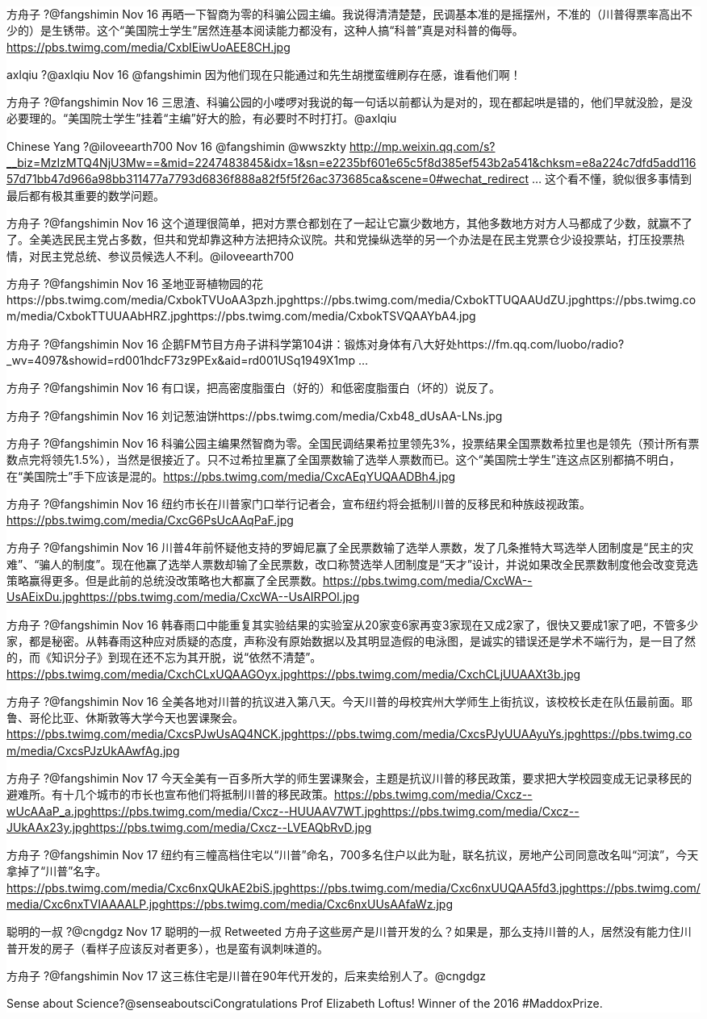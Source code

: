 方舟子 ?@fangshimin  Nov 16 再晒一下智商为零的科骗公园主编。我说得清清楚楚，民调基本准的是摇摆州，不准的（川普得票率高出不少的）是生锈带。这个“美国院士学生”居然连基本阅读能力都没有，这种人搞“科普”真是对科普的侮辱。https://pbs.twimg.com/media/CxbIEiwUoAEE8CH.jpg

axlqiu ?@axlqiu  Nov 16 @fangshimin 因为他们现在只能通过和先生胡搅蛮缠刷存在感，谁看他们啊！

方舟子 ?@fangshimin  Nov 16 三思渣、科骗公园的小喽啰对我说的每一句话以前都认为是对的，现在都起哄是错的，他们早就没脸，是没必要理的。“美国院士学生”挂着“主编”好大的脸，有必要时不时打打。@axlqiu

Chinese Yang ?@iloveearth700  Nov 16 @fangshimin @wwszkty http://mp.weixin.qq.com/s?__biz=MzIzMTQ4NjU3Mw==&mid=2247483845&idx=1&sn=e2235bf601e65c5f8d385ef543b2a541&chksm=e8a224c7dfd5add11657d71bb47d966a98bb311477a7793d6836f888a82f5f5f26ac373685ca&scene=0#wechat_redirect … 这个看不懂，貌似很多事情到最后都有极其重要的数学问题。

方舟子 ?@fangshimin  Nov 16 这个道理很简单，把对方票仓都划在了一起让它赢少数地方，其他多数地方对方人马都成了少数，就赢不了了。全美选民民主党占多数，但共和党却靠这种方法把持众议院。共和党操纵选举的另一个办法是在民主党票仓少设投票站，打压投票热情，对民主党总统、参议员候选人不利。@iloveearth700

方舟子 ?@fangshimin  Nov 16 圣地亚哥植物园的花https://pbs.twimg.com/media/CxbokTVUoAA3pzh.jpghttps://pbs.twimg.com/media/CxbokTTUQAAUdZU.jpghttps://pbs.twimg.com/media/CxbokTTUUAAbHRZ.jpghttps://pbs.twimg.com/media/CxbokTSVQAAYbA4.jpg

方舟子 ?@fangshimin  Nov 16 企鹅FM节目方舟子讲科学第104讲：锻炼对身体有八大好处https://fm.qq.com/luobo/radio?_wv=4097&showid=rd001hdcF73z9PEx&aid=rd001USq1949X1mp …

方舟子 ?@fangshimin  Nov 16 有口误，把高密度脂蛋白（好的）和低密度脂蛋白（坏的）说反了。

方舟子 ?@fangshimin  Nov 16 刘记葱油饼https://pbs.twimg.com/media/Cxb48_dUsAA-LNs.jpg

方舟子 ?@fangshimin  Nov 16 科骗公园主编果然智商为零。全国民调结果希拉里领先3%，投票结果全国票数希拉里也是领先（预计所有票数点完将领先1.5%），当然是很接近了。只不过希拉里赢了全国票数输了选举人票数而已。这个“美国院士学生”连这点区别都搞不明白，在“美国院士”手下应该是混的。https://pbs.twimg.com/media/CxcAEqYUQAADBh4.jpg

方舟子 ?@fangshimin  Nov 16 纽约市长在川普家门口举行记者会，宣布纽约将会抵制川普的反移民和种族歧视政策。https://pbs.twimg.com/media/CxcG6PsUcAAqPaF.jpg

方舟子 ?@fangshimin  Nov 16 川普4年前怀疑他支持的罗姆尼赢了全民票数输了选举人票数，发了几条推特大骂选举人团制度是“民主的灾难”、“骗人的制度”。现在他赢了选举人票数却输了全民票数，改口称赞选举人团制度是“天才”设计，并说如果改全民票数制度他会改变竞选策略赢得更多。但是此前的总统没改策略也大都赢了全民票数。https://pbs.twimg.com/media/CxcWA--UsAEixDu.jpghttps://pbs.twimg.com/media/CxcWA--UsAIRPOl.jpg

方舟子 ?@fangshimin  Nov 16 韩春雨口中能重复其实验结果的实验室从20家变6家再变3家现在又成2家了，很快又要成1家了吧，不管多少家，都是秘密。从韩春雨这种应对质疑的态度，声称没有原始数据以及其明显造假的电泳图，是诚实的错误还是学术不端行为，是一目了然的，而《知识分子》到现在还不忘为其开脱，说“依然不清楚”。https://pbs.twimg.com/media/CxchCLxUQAAGOyx.jpghttps://pbs.twimg.com/media/CxchCLjUUAAXt3b.jpg

方舟子 ?@fangshimin  Nov 16 全美各地对川普的抗议进入第八天。今天川普的母校宾州大学师生上街抗议，该校校长走在队伍最前面。耶鲁、哥伦比亚、休斯敦等大学今天也罢课聚会。https://pbs.twimg.com/media/CxcsPJwUsAQ4NCK.jpghttps://pbs.twimg.com/media/CxcsPJyUUAAyuYs.jpghttps://pbs.twimg.com/media/CxcsPJzUkAAwfAg.jpg

方舟子 ?@fangshimin  Nov 17 今天全美有一百多所大学的师生罢课聚会，主题是抗议川普的移民政策，要求把大学校园变成无记录移民的避难所。有十几个城市的市长也宣布他们将抵制川普的移民政策。https://pbs.twimg.com/media/Cxcz--wUcAAaP_a.jpghttps://pbs.twimg.com/media/Cxcz--HUUAAV7WT.jpghttps://pbs.twimg.com/media/Cxcz--JUkAAx23y.jpghttps://pbs.twimg.com/media/Cxcz--LVEAQbRvD.jpg

方舟子 ?@fangshimin  Nov 17 纽约有三幢高档住宅以“川普”命名，700多名住户以此为耻，联名抗议，房地产公司同意改名叫“河滨”，今天拿掉了“川普”名字。https://pbs.twimg.com/media/Cxc6nxQUkAE2biS.jpghttps://pbs.twimg.com/media/Cxc6nxUUQAA5fd3.jpghttps://pbs.twimg.com/media/Cxc6nxTVIAAAALP.jpghttps://pbs.twimg.com/media/Cxc6nxUUsAAfaWz.jpg

聪明的一叔 ?@cngdgz  Nov 17 聪明的一叔 Retweeted 方舟子这些房产是川普开发的么？如果是，那么支持川普的人，居然没有能力住川普开发的房子（看样子应该反对者更多），也是蛮有讽刺味道的。

方舟子 ?@fangshimin  Nov 17 这三栋住宅是川普在90年代开发的，后来卖给别人了。@cngdgz

Sense about Science?@senseaboutsciCongratulations Prof Elizabeth Loftus! Winner of the 2016 #MaddoxPrize.
